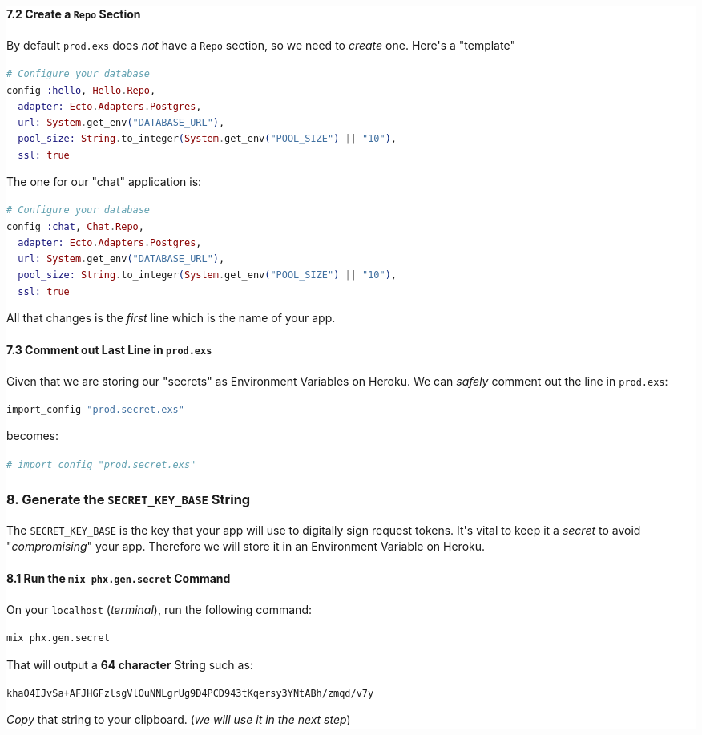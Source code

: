 
#### 7.2 Create a `Repo` Section

By default `prod.exs` does _not_ have a `Repo` section,
so we need to _create_ one. Here's a "template"

```elixir
# Configure your database
config :hello, Hello.Repo,
  adapter: Ecto.Adapters.Postgres,
  url: System.get_env("DATABASE_URL"),
  pool_size: String.to_integer(System.get_env("POOL_SIZE") || "10"),
  ssl: true
```

The one for our "chat" application is: <br />
```elixir
# Configure your database
config :chat, Chat.Repo,
  adapter: Ecto.Adapters.Postgres,
  url: System.get_env("DATABASE_URL"),
  pool_size: String.to_integer(System.get_env("POOL_SIZE") || "10"),
  ssl: true
```
All that changes is the _first_ line which is the name of your app.


#### 7.3 Comment out Last Line in `prod.exs`

Given that we are storing our "secrets" as Environment Variables on Heroku.
We can _safely_ comment out the line in `prod.exs`:

```elixir
import_config "prod.secret.exs"
```
becomes:

```elixir
# import_config "prod.secret.exs"
```

### 8. Generate the `SECRET_KEY_BASE` String

The `SECRET_KEY_BASE` is the key that your app will use to
digitally sign request tokens. It's vital to keep it a _secret_
to avoid "_compromising_" your app.
Therefore we will store it in an Environment Variable on Heroku.

#### 8.1 Run the `mix phx.gen.secret` Command

On your `localhost` (_terminal_), run the following command:
```sh
mix phx.gen.secret
```
That will output a **64 character** String such as:
```
khaO4IJvSa+AFJHGFzlsgVlOuNNLgrUg9D4PCD943tKqersy3YNtABh/zmqd/v7y
```
_Copy_ that string to your clipboard.
(_we will use it in the next step_)
